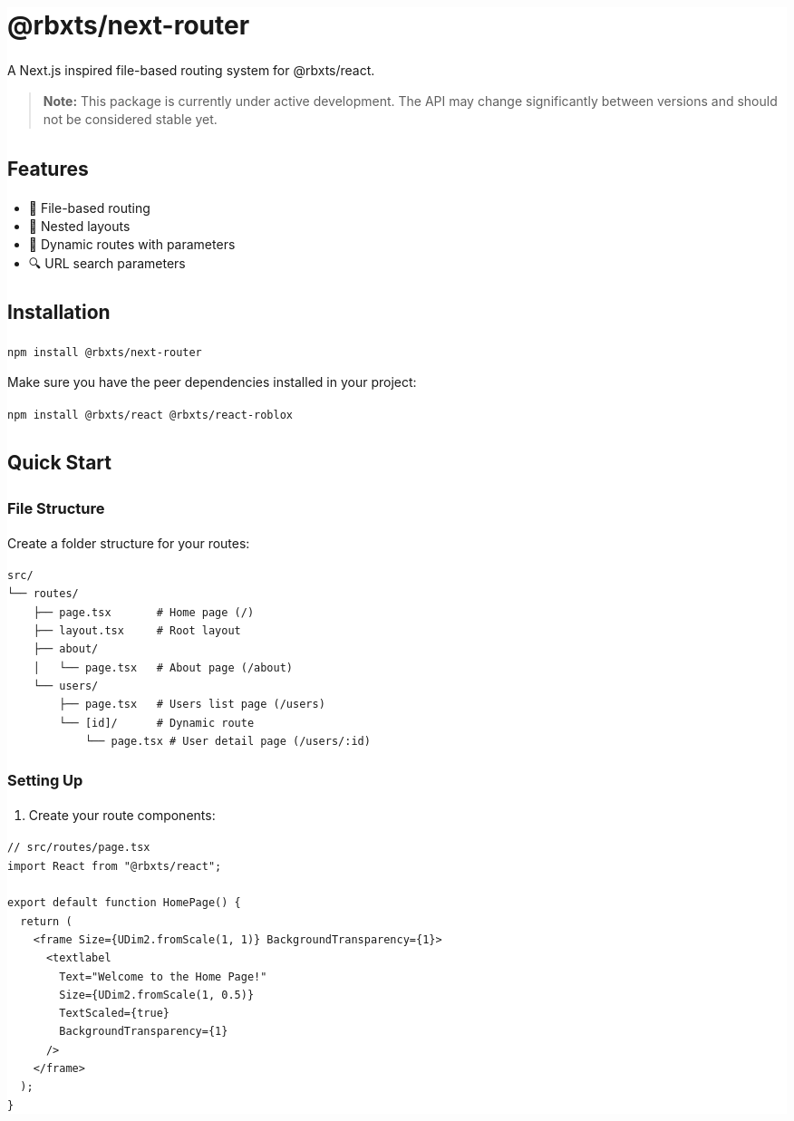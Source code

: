 # @rbxts/next-router

A Next.js inspired file-based routing system for @rbxts/react.

> **Note:** This package is currently under active development. The API may change significantly between versions and should not be considered stable yet.

## Features

- 📁 File-based routing
- 🧩 Nested layouts
- 🔄 Dynamic routes with parameters
- 🔍 URL search parameters

## Installation

```bash
npm install @rbxts/next-router
```

Make sure you have the peer dependencies installed in your project:

```bash
npm install @rbxts/react @rbxts/react-roblox
```

## Quick Start

### File Structure

Create a folder structure for your routes:

```
src/
└── routes/
    ├── page.tsx       # Home page (/)
    ├── layout.tsx     # Root layout
    ├── about/
    │   └── page.tsx   # About page (/about)
    └── users/
        ├── page.tsx   # Users list page (/users)
        └── [id]/      # Dynamic route
            └── page.tsx # User detail page (/users/:id)
```

### Setting Up

1. Create your route components:

```tsx
// src/routes/page.tsx
import React from "@rbxts/react";

export default function HomePage() {
  return (
    <frame Size={UDim2.fromScale(1, 1)} BackgroundTransparency={1}>
      <textlabel
        Text="Welcome to the Home Page!"
        Size={UDim2.fromScale(1, 0.5)}
        TextScaled={true}
        BackgroundTransparency={1}
      />
    </frame>
  );
}
```